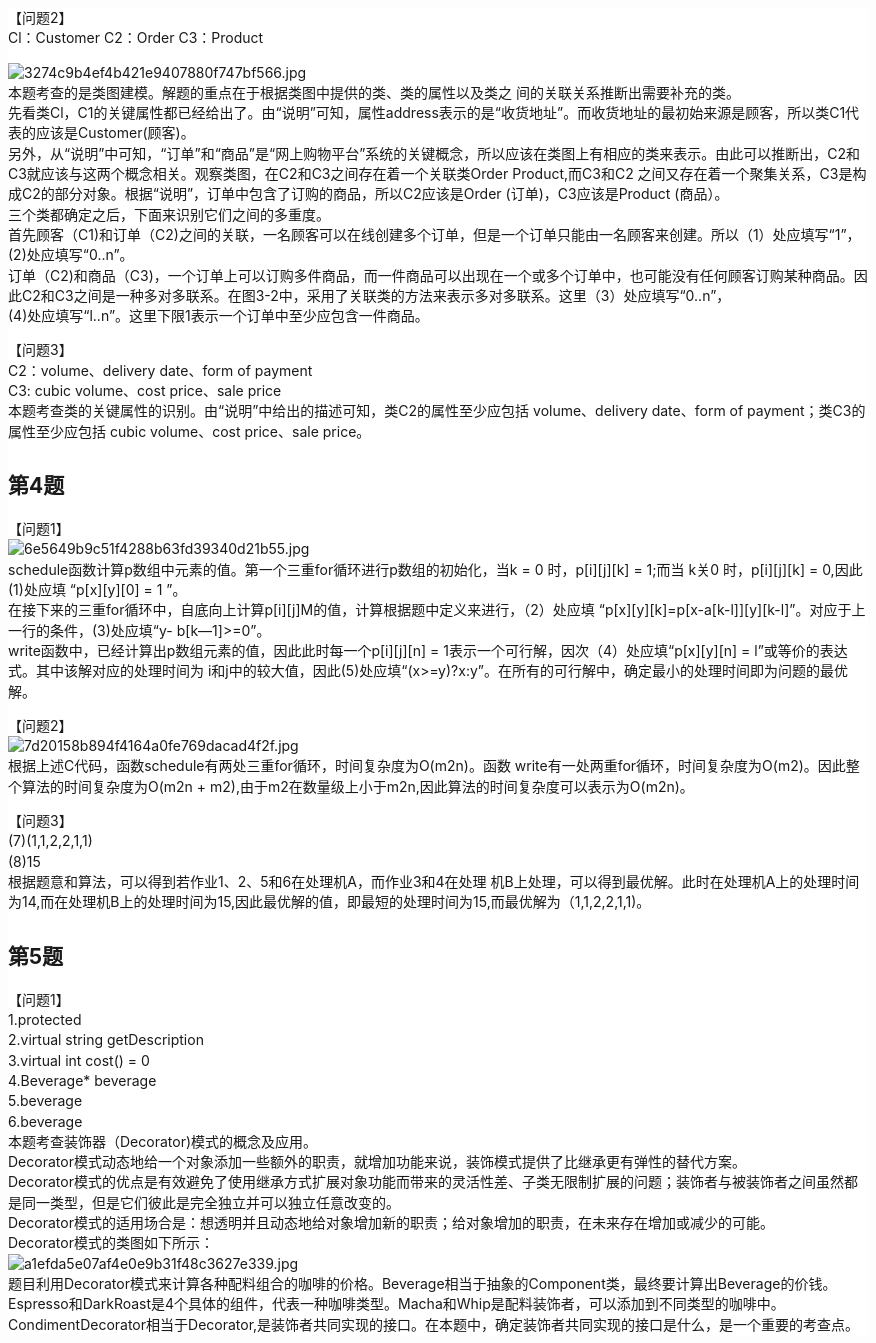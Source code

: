 【问题2】  
Cl：Customer C2：Order C3：Product  
  
![3274c9b4ef4b421e9407880f747bf566.jpg][]  
本题考查的是类图建模。解题的重点在于根据类图中提供的类、类的属性以及类之 间的关联关系推断出需要补充的类。  
先看类Cl，C1的关键属性都已经给出了。由“说明”可知，属性address表示的是“收货地址”。而收货地址的最初始来源是顾客，所以类C1代表的应该是Customer(顾客)。  
另外，从“说明”中可知，“订单”和“商品”是“网上购物平台”系统的关键概念，所以应该在类图上有相应的类来表示。由此可以推断出，C2和C3就应该与这两个概念相关。观察类图，在C2和C3之间存在着一个关联类Order Product,而C3和C2 之间又存在着一个聚集关系，C3是构成C2的部分对象。根据“说明”，订单中包含了订购的商品，所以C2应该是Order (订单)，C3应该是Product (商品）。  
三个类都确定之后，下面来识别它们之间的多重度。  
首先顾客（C1)和订单（C2)之间的关联，一名顾客可以在线创建多个订单，但是一个订单只能由一名顾客来创建。所以（1）处应填写“1”，(2)处应填写“0..n”。  
订单（C2)和商品（C3)，一个订单上可以订购多件商品，而一件商品可以出现在一个或多个订单中，也可能没有任何顾客订购某种商品。因此C2和C3之间是一种多对多联系。在图3-2中，采用了关联类的方法来表示多对多联系。这里（3）处应填写“0..n”，  
(4)处应填写“l..n”。这里下限1表示一个订单中至少应包含一件商品。  
  
【问题3】  
C2：volume、delivery date、form of payment  
C3: cubic volume、cost price、sale price  
本题考查类的关键属性的识别。由“说明”中给出的描述可知，类C2的属性至少应包括 volume、delivery date、form of payment；类C3的属性至少应包括 cubic volume、cost price、sale price。  


## 第4题 ##

【问题1】  
![6e5649b9c51f4288b63fd39340d21b55.jpg][]  
schedule函数计算p数组中元素的值。第一个三重for循环进行p数组的初始化，当k = 0 时，p\[i\]\[j\]\[k\] = 1;而当 k关0 时，p\[i\]\[j\]\[k\] = 0,因此(1)处应填 “p\[x\]\[y\]\[0\] = 1 ”。  
在接下来的三重for循环中，自底向上计算p\[i\]\[j\]M的值，计算根据题中定义来进行，（2）处应填 “p\[x\]\[y\]\[k\]=p\[x-a\[k-l\]\]\[y\]\[k-l\]”。对应于上一行的条件，(3)处应填“y- b\[k—1\]&gt;=0”。  
write函数中，已经计算出p数组元素的值，因此此时每一个p\[i\]\[j\]\[n\] = 1表示一个可行解，因次（4）处应填“p\[x\]\[y\]\[n\] = l”或等价的表达式。其中该解对应的处理时间为 i和j中的较大值，因此(5)处应填“(x&gt;=y)?x:y”。在所有的可行解中，确定最小的处理时间即为问题的最优解。  
  
【问题2】  
![7d20158b894f4164a0fe769dacad4f2f.jpg][]  
根据上述C代码，函数schedule有两处三重for循环，时间复杂度为O(m2n)。函数 write有一处两重for循环，时间复杂度为O(m2)。因此整个算法的时间复杂度为O(m2n + m2),由于m2在数量级上小于m2n,因此算法的时间复杂度可以表示为O(m2n)。  
  
【问题3】  
(7)(1,1,2,2,1,1)  
(8)15  
根据题意和算法，可以得到若作业1、2、5和6在处理机A，而作业3和4在处理 机B上处理，可以得到最优解。此时在处理机A上的处理时间为14,而在处理机B上的处理时间为15,因此最优解的值，即最短的处理时间为15,而最优解为（1,1,2,2,1,1)。  


## 第5题 ##

【问题1】  
1.protected  
2.virtual string getDescription  
3.virtual int cost() = 0  
4.Beverage\* beverage  
5.beverage  
6.beverage  
本题考查装饰器（Decorator)模式的概念及应用。  
Decorator模式动态地给一个对象添加一些额外的职责，就增加功能来说，装饰模式提供了比继承更有弹性的替代方案。  
Decorator模式的优点是有效避免了使用继承方式扩展对象功能而带来的灵活性差、子类无限制扩展的问题；装饰者与被装饰者之间虽然都是同一类型，但是它们彼此是完全独立并可以独立任意改变的。  
Decorator模式的适用场合是：想透明并且动态地给对象增加新的职责；给对象增加的职责，在未来存在增加或减少的可能。  
Decorator模式的类图如下所示：  
![a1efda5e07af4e0e9b31f48c3627e339.jpg][]  
题目利用Decorator模式来计算各种配料组合的咖啡的价格。Beverage相当于抽象的Component类，最终要计算出Beverage的价钱。Espresso和DarkRoast是4个具体的组件，代表一种咖啡类型。Macha和Whip是配料装饰者，可以添加到不同类型的咖啡中。CondimentDecorator相当于Decorator,是装饰者共同实现的接口。在本题中，确定装饰者共同实现的接口是什么，是一个重要的考查点。  

[2f292b694d2449c89786414dc0d65dd4.jpg]: https://www.xkxxkx.cn/file/exam/software/软件设计师/案例/第1题/2f292b694d2449c89786414dc0d65dd4.jpg
[8e6d6696de9b4914a743b677f0814cea.jpg]: https://www.xkxxkx.cn/file/exam/software/软件设计师/案例/第1题/8e6d6696de9b4914a743b677f0814cea.jpg
[8cc68d648c5d47958771aea673252d04.jpg]: https://www.xkxxkx.cn/file/exam/software/软件设计师/案例/第2题/8cc68d648c5d47958771aea673252d04.jpg
[e90d2366283140c586f2e858f2cc5f56.jpg]: https://www.xkxxkx.cn/file/exam/software/软件设计师/案例/第2题/e90d2366283140c586f2e858f2cc5f56.jpg
[5209215b87e7405d9e3c241d3dfa8eab.jpg]: https://www.xkxxkx.cn/file/exam/software/软件设计师/案例/第2题/5209215b87e7405d9e3c241d3dfa8eab.jpg
[5bad52f957224893ba8f77e404eb4640.jpg]: https://www.xkxxkx.cn/file/exam/software/软件设计师/案例/第2题/5bad52f957224893ba8f77e404eb4640.jpg
[85680fc29f3a43dd8579d8dc1130a313.jpg]: https://www.xkxxkx.cn/file/exam/software/软件设计师/案例/第2题/85680fc29f3a43dd8579d8dc1130a313.jpg
[eac608cf7f01475080a0c4551c069a6c.jpg]: https://www.xkxxkx.cn/file/exam/software/软件设计师/案例/第3题/eac608cf7f01475080a0c4551c069a6c.jpg
[85cc166e5b4f4e43a3f12ef6ad6fc775.jpg]: https://www.xkxxkx.cn/file/exam/software/软件设计师/案例/第3题/85cc166e5b4f4e43a3f12ef6ad6fc775.jpg
[bfe07a2b72e34c44b7fbcb2453c5432d.jpg]: https://www.xkxxkx.cn/file/exam/software/软件设计师/案例/第3题/bfe07a2b72e34c44b7fbcb2453c5432d.jpg
[22d37c0c75fa4944a9291eade90b3993.jpg]: https://www.xkxxkx.cn/file/exam/software/软件设计师/案例/第4题/22d37c0c75fa4944a9291eade90b3993.jpg
[15a3d681e3174fb48dcdc81139752b5d.jpg]: https://www.xkxxkx.cn/file/exam/software/软件设计师/案例/第4题/15a3d681e3174fb48dcdc81139752b5d.jpg
[b4f6365c54344ca3b472b75d96df4da7.jpg]: https://www.xkxxkx.cn/file/exam/software/软件设计师/案例/第4题/b4f6365c54344ca3b472b75d96df4da7.jpg
[3fb5a469a2ae46d69a63cce0ed0c7648.jpg]: https://www.xkxxkx.cn/file/exam/software/软件设计师/案例/第4题/3fb5a469a2ae46d69a63cce0ed0c7648.jpg
[472892c1a97446978a10b8a0edc83d07.jpg]: https://www.xkxxkx.cn/file/exam/software/软件设计师/案例/第4题/472892c1a97446978a10b8a0edc83d07.jpg
[5ddb55cca6a341e7b8d15f7a21655761.jpg]: https://www.xkxxkx.cn/file/exam/software/软件设计师/案例/第5题/5ddb55cca6a341e7b8d15f7a21655761.jpg
[e1d5670f9ca84ec9859f1860eeeb3476.jpg]: https://www.xkxxkx.cn/file/exam/software/软件设计师/案例/第5题/e1d5670f9ca84ec9859f1860eeeb3476.jpg
[c530168fa4514782acd2e777d03623bf.jpg]: https://www.xkxxkx.cn/file/exam/software/软件设计师/案例/第5题/c530168fa4514782acd2e777d03623bf.jpg
[374c391fadad4f299f88ba1bc37803b8.jpg]: https://www.xkxxkx.cn/file/exam/software/软件设计师/案例/第6题/374c391fadad4f299f88ba1bc37803b8.jpg
[a4ce7654f12242368d00f51bad0910d9.jpg]: https://www.xkxxkx.cn/file/exam/software/软件设计师/案例/第6题/a4ce7654f12242368d00f51bad0910d9.jpg
[1361195ef626440bbd493cd89dc71478.jpg]: https://www.xkxxkx.cn/file/exam/software/软件设计师/案例/第6题/1361195ef626440bbd493cd89dc71478.jpg
[8f1590a1567941d4b8ca6b6fb4918fe0.jpg]: https://www.xkxxkx.cn/file/exam/software/软件设计师/案例/第6题/8f1590a1567941d4b8ca6b6fb4918fe0.jpg
[2d5860e49a4e4f839c3ac57167642c11.jpg]: https://www.xkxxkx.cn/file/exam/software/软件设计师/案例/第2题/2d5860e49a4e4f839c3ac57167642c11.jpg
[9f09db56cc46407b9365d3191156591b.jpg]: https://www.xkxxkx.cn/file/exam/software/软件设计师/案例/第2题/9f09db56cc46407b9365d3191156591b.jpg
[3274c9b4ef4b421e9407880f747bf566.jpg]: https://www.xkxxkx.cn/file/exam/software/软件设计师/案例/第3题/3274c9b4ef4b421e9407880f747bf566.jpg
[6e5649b9c51f4288b63fd39340d21b55.jpg]: https://www.xkxxkx.cn/file/exam/software/软件设计师/案例/第4题/6e5649b9c51f4288b63fd39340d21b55.jpg
[7d20158b894f4164a0fe769dacad4f2f.jpg]: https://www.xkxxkx.cn/file/exam/software/软件设计师/案例/第4题/7d20158b894f4164a0fe769dacad4f2f.jpg
[a1efda5e07af4e0e9b31f48c3627e339.jpg]: https://www.xkxxkx.cn/file/exam/software/软件设计师/案例/第5题/a1efda5e07af4e0e9b31f48c3627e339.jpg
[bd00a792358f4fad9b853f25943a27ba.jpg]: https://www.xkxxkx.cn/file/exam/software/软件设计师/案例/第6题/bd00a792358f4fad9b853f25943a27ba.jpg